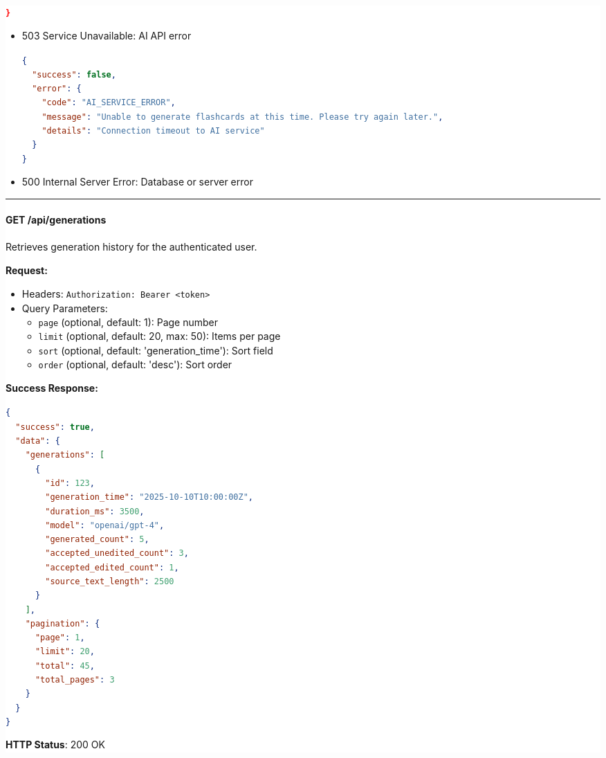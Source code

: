   ```json
  }
  ```
- 503 Service Unavailable: AI API error
  ```json
  {
    "success": false,
    "error": {
      "code": "AI_SERVICE_ERROR",
      "message": "Unable to generate flashcards at this time. Please try again later.",
      "details": "Connection timeout to AI service"
    }
  }
  ```
- 500 Internal Server Error: Database or server error

---

#### GET /api/generations

Retrieves generation history for the authenticated user.

**Request:**
- Headers: `Authorization: Bearer <token>`
- Query Parameters:
  - `page` (optional, default: 1): Page number
  - `limit` (optional, default: 20, max: 50): Items per page
  - `sort` (optional, default: 'generation_time'): Sort field
  - `order` (optional, default: 'desc'): Sort order

**Success Response:**
```json
{
  "success": true,
  "data": {
    "generations": [
      {
        "id": 123,
        "generation_time": "2025-10-10T10:00:00Z",
        "duration_ms": 3500,
        "model": "openai/gpt-4",
        "generated_count": 5,
        "accepted_unedited_count": 3,
        "accepted_edited_count": 1,
        "source_text_length": 2500
      }
    ],
    "pagination": {
      "page": 1,
      "limit": 20,
      "total": 45,
      "total_pages": 3
    }
  }
}
```
**HTTP Status**: 200 OK
